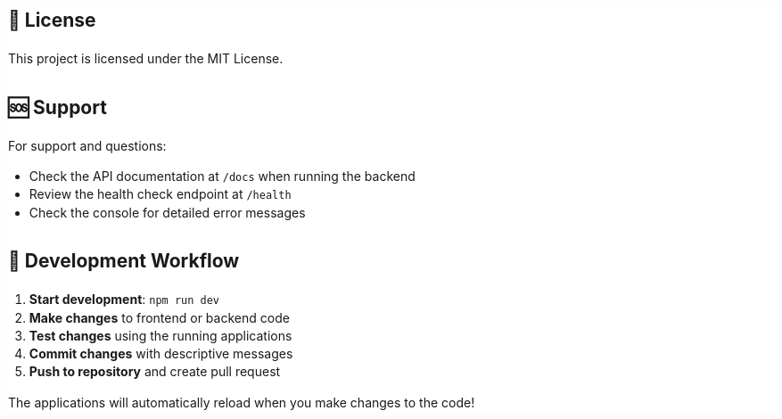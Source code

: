 ## 📄 License

This project is licensed under the MIT License.

## 🆘 Support

For support and questions:
- Check the API documentation at `/docs` when running the backend
- Review the health check endpoint at `/health`
- Check the console for detailed error messages

## 🔄 Development Workflow

1. **Start development**: `npm run dev`
2. **Make changes** to frontend or backend code
3. **Test changes** using the running applications
4. **Commit changes** with descriptive messages
5. **Push to repository** and create pull request

The applications will automatically reload when you make changes to the code! 